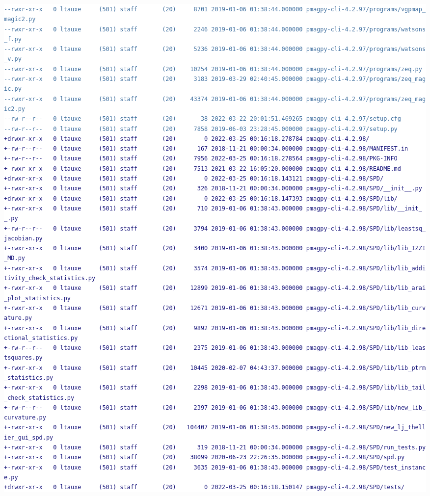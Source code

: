 ```diff
--rwxr-xr-x   0 ltauxe     (501) staff       (20)     8701 2019-01-06 01:38:44.000000 pmagpy-cli-4.2.97/programs/vgpmap_magic2.py
--rwxr-xr-x   0 ltauxe     (501) staff       (20)     2246 2019-01-06 01:38:44.000000 pmagpy-cli-4.2.97/programs/watsons_f.py
--rwxr-xr-x   0 ltauxe     (501) staff       (20)     5236 2019-01-06 01:38:44.000000 pmagpy-cli-4.2.97/programs/watsons_v.py
--rwxr-xr-x   0 ltauxe     (501) staff       (20)    10254 2019-01-06 01:38:44.000000 pmagpy-cli-4.2.97/programs/zeq.py
--rwxr-xr-x   0 ltauxe     (501) staff       (20)     3183 2019-03-29 02:40:45.000000 pmagpy-cli-4.2.97/programs/zeq_magic.py
--rwxr-xr-x   0 ltauxe     (501) staff       (20)    43374 2019-01-06 01:38:44.000000 pmagpy-cli-4.2.97/programs/zeq_magic2.py
--rw-r--r--   0 ltauxe     (501) staff       (20)       38 2022-03-22 20:01:51.469265 pmagpy-cli-4.2.97/setup.cfg
--rw-r--r--   0 ltauxe     (501) staff       (20)     7858 2019-06-03 23:28:45.000000 pmagpy-cli-4.2.97/setup.py
+drwxr-xr-x   0 ltauxe     (501) staff       (20)        0 2022-03-25 00:16:18.278784 pmagpy-cli-4.2.98/
+-rw-r--r--   0 ltauxe     (501) staff       (20)      167 2018-11-21 00:00:34.000000 pmagpy-cli-4.2.98/MANIFEST.in
+-rw-r--r--   0 ltauxe     (501) staff       (20)     7956 2022-03-25 00:16:18.278564 pmagpy-cli-4.2.98/PKG-INFO
+-rwxr-xr-x   0 ltauxe     (501) staff       (20)     7513 2021-03-22 16:05:20.000000 pmagpy-cli-4.2.98/README.md
+drwxr-xr-x   0 ltauxe     (501) staff       (20)        0 2022-03-25 00:16:18.143121 pmagpy-cli-4.2.98/SPD/
+-rwxr-xr-x   0 ltauxe     (501) staff       (20)      326 2018-11-21 00:00:34.000000 pmagpy-cli-4.2.98/SPD/__init__.py
+drwxr-xr-x   0 ltauxe     (501) staff       (20)        0 2022-03-25 00:16:18.147393 pmagpy-cli-4.2.98/SPD/lib/
+-rwxr-xr-x   0 ltauxe     (501) staff       (20)      710 2019-01-06 01:38:43.000000 pmagpy-cli-4.2.98/SPD/lib/__init__.py
+-rw-r--r--   0 ltauxe     (501) staff       (20)     3794 2019-01-06 01:38:43.000000 pmagpy-cli-4.2.98/SPD/lib/leastsq_jacobian.py
+-rwxr-xr-x   0 ltauxe     (501) staff       (20)     3400 2019-01-06 01:38:43.000000 pmagpy-cli-4.2.98/SPD/lib/lib_IZZI_MD.py
+-rwxr-xr-x   0 ltauxe     (501) staff       (20)     3574 2019-01-06 01:38:43.000000 pmagpy-cli-4.2.98/SPD/lib/lib_additivity_check_statistics.py
+-rwxr-xr-x   0 ltauxe     (501) staff       (20)    12899 2019-01-06 01:38:43.000000 pmagpy-cli-4.2.98/SPD/lib/lib_arai_plot_statistics.py
+-rwxr-xr-x   0 ltauxe     (501) staff       (20)    12671 2019-01-06 01:38:43.000000 pmagpy-cli-4.2.98/SPD/lib/lib_curvature.py
+-rwxr-xr-x   0 ltauxe     (501) staff       (20)     9892 2019-01-06 01:38:43.000000 pmagpy-cli-4.2.98/SPD/lib/lib_directional_statistics.py
+-rw-r--r--   0 ltauxe     (501) staff       (20)     2375 2019-01-06 01:38:43.000000 pmagpy-cli-4.2.98/SPD/lib/lib_leastsquares.py
+-rwxr-xr-x   0 ltauxe     (501) staff       (20)    10445 2020-02-07 04:43:37.000000 pmagpy-cli-4.2.98/SPD/lib/lib_ptrm_statistics.py
+-rwxr-xr-x   0 ltauxe     (501) staff       (20)     2298 2019-01-06 01:38:43.000000 pmagpy-cli-4.2.98/SPD/lib/lib_tail_check_statistics.py
+-rw-r--r--   0 ltauxe     (501) staff       (20)     2397 2019-01-06 01:38:43.000000 pmagpy-cli-4.2.98/SPD/lib/new_lib_curvature.py
+-rwxr-xr-x   0 ltauxe     (501) staff       (20)   104407 2019-01-06 01:38:43.000000 pmagpy-cli-4.2.98/SPD/new_lj_thellier_gui_spd.py
+-rwxr-xr-x   0 ltauxe     (501) staff       (20)      319 2018-11-21 00:00:34.000000 pmagpy-cli-4.2.98/SPD/run_tests.py
+-rwxr-xr-x   0 ltauxe     (501) staff       (20)    38099 2020-06-23 22:26:35.000000 pmagpy-cli-4.2.98/SPD/spd.py
+-rwxr-xr-x   0 ltauxe     (501) staff       (20)     3635 2019-01-06 01:38:43.000000 pmagpy-cli-4.2.98/SPD/test_instance.py
+drwxr-xr-x   0 ltauxe     (501) staff       (20)        0 2022-03-25 00:16:18.150147 pmagpy-cli-4.2.98/SPD/tests/
```